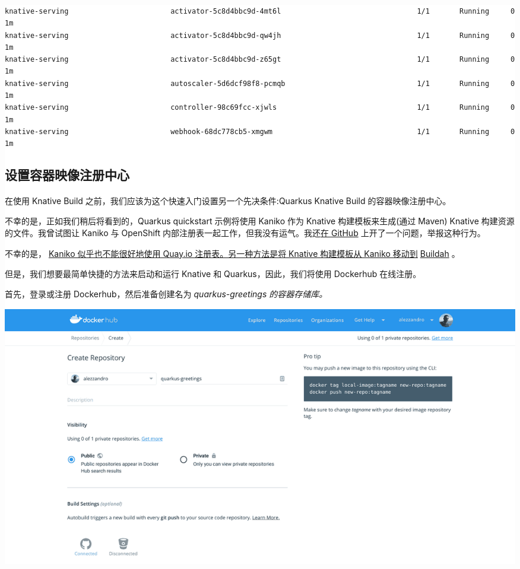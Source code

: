 ```
knative-serving                        activator-5c8d4bbc9d-4mt6l                                1/1       Running     0          1m
knative-serving                        activator-5c8d4bbc9d-qw4jh                                1/1       Running     0          1m
knative-serving                        activator-5c8d4bbc9d-z65gt                                1/1       Running     0          1m
knative-serving                        autoscaler-5d6dcf98f8-pcmqb                               1/1       Running     0          1m
knative-serving                        controller-98c69fcc-xjwls                                 1/1       Running     0          1m
knative-serving                        webhook-68dc778cb5-xmgwm                                  1/1       Running     0          1m
```

## 设置容器映像注册中心

在使用 Knative Build 之前，我们应该为这个快速入门设置另一个先决条件:Quarkus Knative Build 的容器映像注册中心。

不幸的是，正如我们稍后将看到的，Quarkus quickstart 示例将使用 Kaniko 作为 Knative 构建模板来生成(通过 Maven) Knative 构建资源的文件。我曾试图让 Kaniko 与 OpenShift 内部注册表一起工作，但我没有运气。我还[在 GitHub](https://github.com/GoogleContainerTools/kaniko/issues/623) 上开了一个问题，举报这种行为。

不幸的是， [Kaniko 似乎也不能很好地使用 Quay.io 注册表。另一种方法是将 Knative 构建模板从 Kaniko 移动到](https://github.com/GoogleContainerTools/kaniko/issues/400) [Buildah](https://www.projectatomic.io/blog/2017/11/getting-started-with-buildah/) 。

但是，我们想要最简单快捷的方法来启动和运行 Knative 和 Quarkus，因此，我们将使用 Dockerhub 在线注册。

首先，登录或注册 Dockerhub，然后准备创建名为 *quarkus-greetings 的容器存储库。*

![](img/80c7de12c7fc7aa3274f919ca069db33.png)
